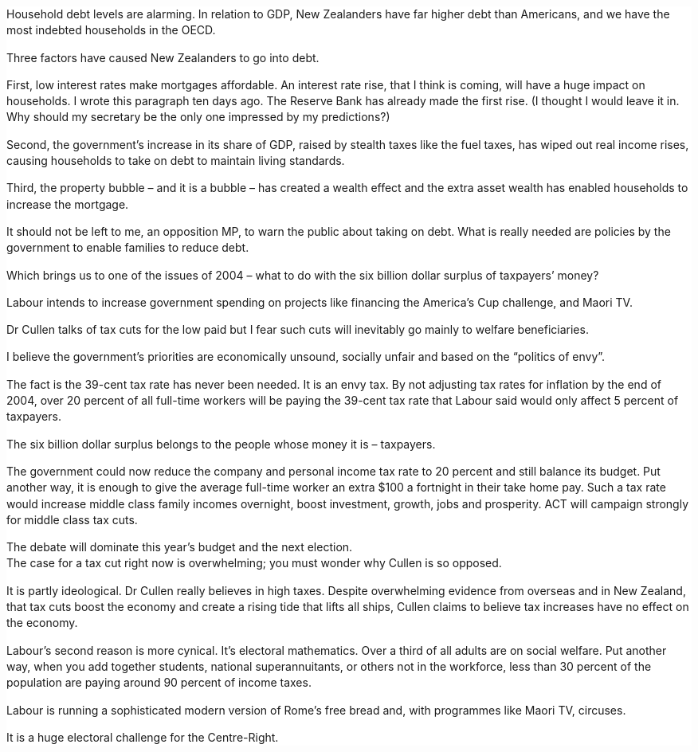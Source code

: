 Household debt levels are alarming. In relation to GDP, New Zealanders have far higher debt than Americans, and we have the most indebted households in the OECD.

Three factors have caused New Zealanders to go into debt.

First, low interest rates make mortgages affordable. An interest rate rise, that I think is coming, will have a huge impact on households. I wrote this paragraph ten days ago. The Reserve Bank has already made the first rise. (I thought I would leave it in. Why should my secretary be the only one impressed by my predictions?)

Second, the government’s increase in its share of GDP, raised by stealth taxes like the fuel taxes, has wiped out real income rises, causing households to take on debt to maintain living standards.

Third, the property bubble – and it is a bubble – has created a wealth effect and the extra asset wealth has enabled households to increase the mortgage.

It should not be left to me, an opposition MP, to warn the public about taking on debt. What is really needed are policies by the government to enable families to reduce debt.

Which brings us to one of the issues of 2004 – what to do with the six billion dollar surplus of taxpayers’ money?

Labour intends to increase government spending on projects like financing the America’s Cup challenge, and Maori TV.

Dr Cullen talks of tax cuts for the low paid but I fear such cuts will inevitably go mainly to welfare beneficiaries.

I believe the government’s priorities are economically unsound, socially unfair and based on the “politics of envy”.

The fact is the 39-cent tax rate has never been needed. It is an envy tax. By not adjusting tax rates for inflation by the end of 2004, over 20 percent of all full-time workers will be paying the 39-cent tax rate that Labour said would only affect 5 percent of taxpayers.

The six billion dollar surplus belongs to the people whose money it is – taxpayers.

The government could now reduce the company and personal income tax rate to 20 percent and still balance its budget. Put another way, it is enough to give the average full-time worker an extra $100 a fortnight in their take home pay. Such a tax rate would increase middle class family incomes overnight, boost investment, growth, jobs and prosperity. ACT will campaign strongly for middle class tax cuts.

The debate will dominate this year’s budget and the next election.  
The case for a tax cut right now is overwhelming; you must wonder why Cullen is so opposed.

It is partly ideological. Dr Cullen really believes in high taxes. Despite overwhelming evidence from overseas and in New Zealand, that tax cuts boost the economy and create a rising tide that lifts all ships, Cullen claims to believe tax increases have no effect on the economy.

Labour’s second reason is more cynical. It’s electoral mathematics. Over a third of all adults are on social welfare. Put another way, when you add together students, national superannuitants, or others not in the workforce, less than 30 percent of the population are paying around 90 percent of income taxes.

Labour is running a sophisticated modern version of Rome’s free bread and, with programmes like Maori TV, circuses.

It is a huge electoral challenge for the Centre-Right.

